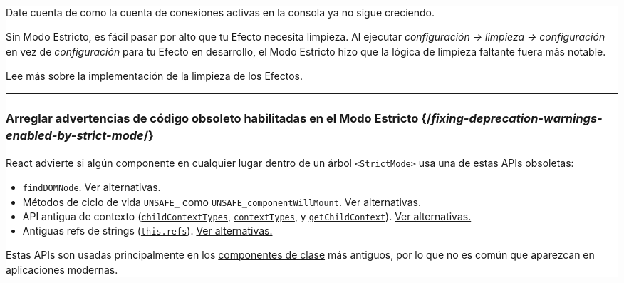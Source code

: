 Date cuenta de como la cuenta de conexiones activas en la consola ya no sigue creciendo.

Sin Modo Estricto, es fácil pasar por alto que tu Efecto necesita limpieza. Al ejecutar *configuración → limpieza → configuración* en vez de *configuración* para tu Efecto en desarrollo, el Modo Estricto hizo que la lógica de limpieza faltante fuera más notable.

[Lee más sobre la implementación de la limpieza de los Efectos.](/learn/synchronizing-with-effects#how-to-handle-the-effect-firing-twice-in-development)

---

### Arreglar advertencias de código obsoleto habilitadas en el Modo Estricto {/*fixing-deprecation-warnings-enabled-by-strict-mode*/}

React advierte si algún componente en cualquier lugar dentro de un árbol `<StrictMode>` usa una de estas APIs obsoletas: 

* [`findDOMNode`](/reference/react-dom/findDOMNode). [Ver alternativas.](https://reactjs.org/docs/strict-mode.html#warning-about-deprecated-finddomnode-usage)
* Métodos de ciclo de vida `UNSAFE_` como [`UNSAFE_componentWillMount`](/reference/react/Component#unsafe_componentwillmount). [Ver alternativas.](https://reactjs.org/blog/2018/03/27/update-on-async-rendering.html#migrating-from-legacy-lifecycles) 
* API antigua de contexto ([`childContextTypes`](/reference/react/Component#static-childcontexttypes), [`contextTypes`](/reference/react/Component#static-contexttypes), y [`getChildContext`](/reference/react/Component#getchildcontext)). [Ver alternativas.](/reference/react/createContext)
* Antiguas refs de strings ([`this.refs`](/reference/react/Component#refs)). [Ver alternativas.](https://reactjs.org/docs/strict-mode.html#warning-about-legacy-string-ref-api-usage)

Estas APIs son usadas principalmente en los [componentes de clase](/reference/react/Component) más antiguos, por lo que no es común que aparezcan en aplicaciones modernas.
